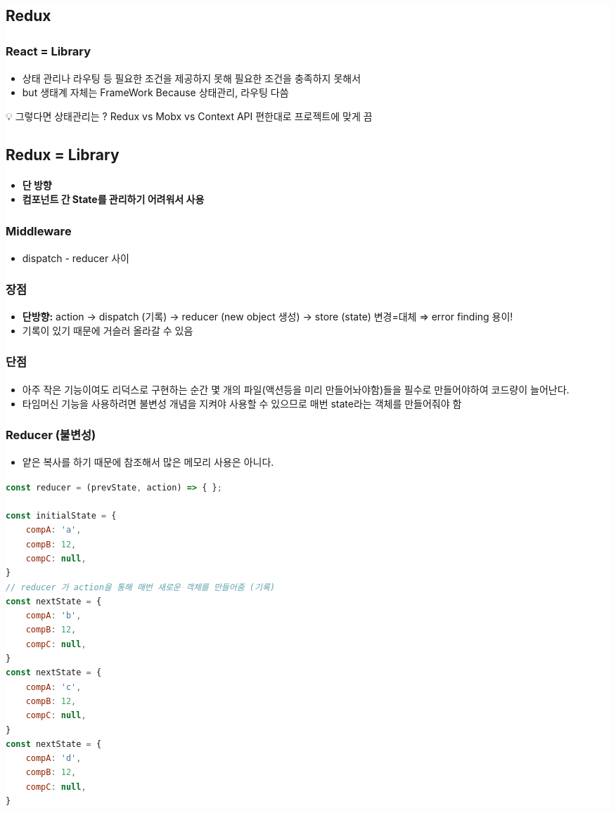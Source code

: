 ## Redux

### React = Library

- 상태 관리나 라우팅 등 필요한 조건을 제공하지 못해 필요한 조건을 충족하지 못해서
- but 생태계 자체는 FrameWork Because 상태관리, 라우팅 다씀

<aside>
💡 그렇다면 상태관리는 ? Redux vs Mobx vs Context API 편한대로 프로젝트에 맞게 끔

</aside>

## Redux = Library

- **단 방향**
- **컴포넌트 간 State를 관리하기 어려워서 사용**

### Middleware

- dispatch - reducer 사이

### 장점

- **단방향:** action → dispatch (기록) → reducer (new object 생성) → store (state) 변경=대체 ⇒ error finding 용이!
- 기록이 있기 때문에 거슬러 올라갈 수 있음

### 단점

- 아주 작은 기능이여도 리덕스로 구현하는 순간 몇 개의 파일(액션등을 미리 만들어놔야함)들을 필수로 만들어야하여 코드량이 늘어난다.
- 타임머신 기능을 사용하려면 불변성 개념을 지켜야 사용할 수 있으므로 매번 state라는 객체를 만들어줘야 함

### Reducer (불변성)

- 얕은 복사를 하기 때문에 참조해서 많은 메모리 사용은 아니다.

```jsx
const reducer = (prevState, action) => { };

const initialState = {
    compA: 'a',
    compB: 12,
    compC: null,
}
// reducer 가 action을 통해 매번 새로운 객체를 만들어줌 (기록)
const nextState = {
    compA: 'b',
    compB: 12,
    compC: null,
}
const nextState = {
    compA: 'c',
    compB: 12,
    compC: null,
}
const nextState = {
    compA: 'd',
    compB: 12,
    compC: null,
}
```
